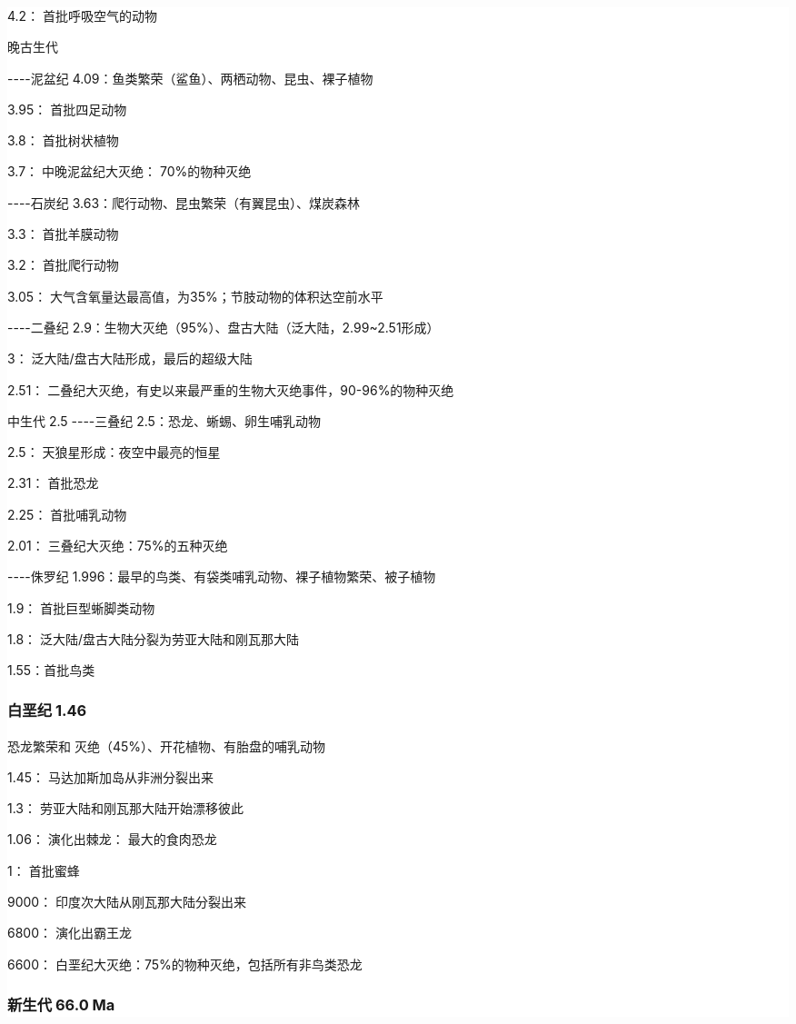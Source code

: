 4.2： 首批呼吸空气的动物

晚古生代

----泥盆纪 4.09：鱼类繁荣（鲨鱼）、两栖动物、昆虫、裸子植物

3.95： 首批四足动物

3.8： 首批树状植物

3.7： 中晚泥盆纪大灭绝： 70%的物种灭绝

----石炭纪 3.63：爬行动物、昆虫繁荣（有翼昆虫）、煤炭森林

3.3： 首批羊膜动物

3.2： 首批爬行动物

3.05： 大气含氧量达最高值，为35%；节肢动物的体积达空前水平

----二叠纪 2.9：生物大灭绝（95%）、盘古大陆（泛大陆，2.99~2.51形成）

3： 泛大陆/盘古大陆形成，最后的超级大陆

2.51： 二叠纪大灭绝，有史以来最严重的生物大灭绝事件，90-96%的物种灭绝


中生代 2.5
----三叠纪 2.5：恐龙、蜥蜴、卵生哺乳动物

2.5： 天狼星形成：夜空中最亮的恒星

2.31： 首批恐龙

2.25： 首批哺乳动物

2.01： 三叠纪大灭绝：75%的五种灭绝

----侏罗纪 1.996：最早的鸟类、有袋类哺乳动物、裸子植物繁荣、被子植物

1.9： 首批巨型蜥脚类动物

1.8： 泛大陆/盘古大陆分裂为劳亚大陆和刚瓦那大陆

1.55：首批鸟类

### 白垩纪 1.46
恐龙繁荣和 灭绝（45%）、开花植物、有胎盘的哺乳动物

1.45： 马达加斯加岛从非洲分裂出来

1.3： 劳亚大陆和刚瓦那大陆开始漂移彼此

1.06： 演化出棘龙： 最大的食肉恐龙

1： 首批蜜蜂

9000： 印度次大陆从刚瓦那大陆分裂出来

6800： 演化出霸王龙

6600： 白垩纪大灭绝：75%的物种灭绝，包括所有非鸟类恐龙


### 新生代 66.0 Ma
